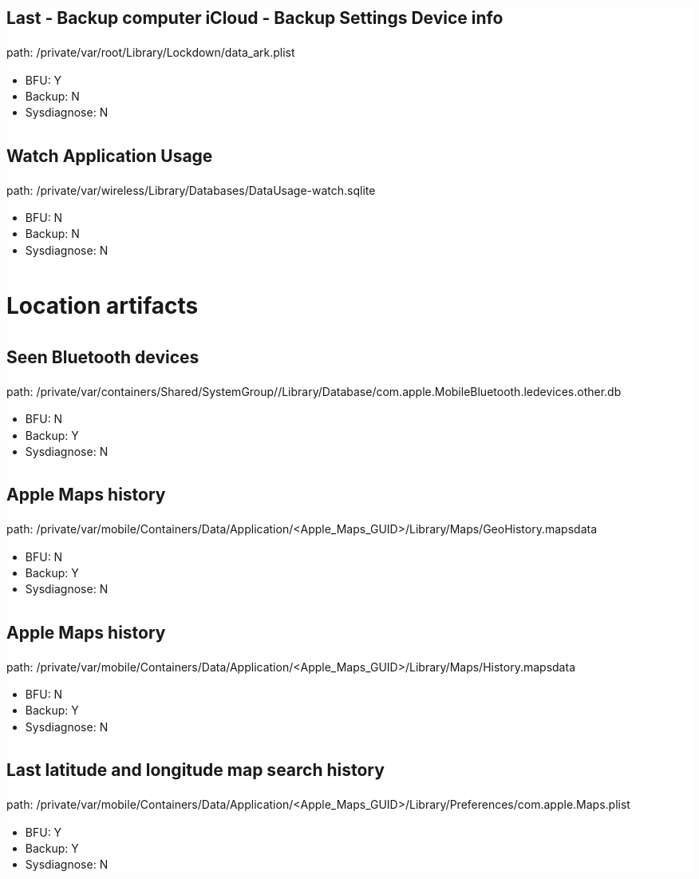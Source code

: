 ##  Last - Backup computer iCloud - Backup Settings Device info
path: /private/var/root/Library/Lockdown/data_ark.plist

- BFU: Y
- Backup: N
- Sysdiagnose: N

##  Watch Application Usage
path: /private/var/wireless/Library/Databases/DataUsage-watch.sqlite

- BFU: N
- Backup: N
- Sysdiagnose: N

# Location artifacts

##  Seen Bluetooth devices
path: /private/var/containers/Shared/SystemGroup/<GUID>/Library/Database/com.apple.MobileBluetooth.ledevices.other.db

- BFU: N
- Backup: Y
- Sysdiagnose: N

##  Apple Maps history
path: /private/var/mobile/Containers/Data/Application/<Apple_Maps_GUID>/Library/Maps/GeoHistory.mapsdata

- BFU: N
- Backup: Y
- Sysdiagnose: N

##  Apple Maps history
path: /private/var/mobile/Containers/Data/Application/<Apple_Maps_GUID>/Library/Maps/History.mapsdata

- BFU: N
- Backup: Y
- Sysdiagnose: N

##  Last latitude and longitude map search history
path: /private/var/mobile/Containers/Data/Application/<Apple_Maps_GUID>/Library/Preferences/com.apple.Maps.plist

- BFU: Y
- Backup: Y
- Sysdiagnose: N
